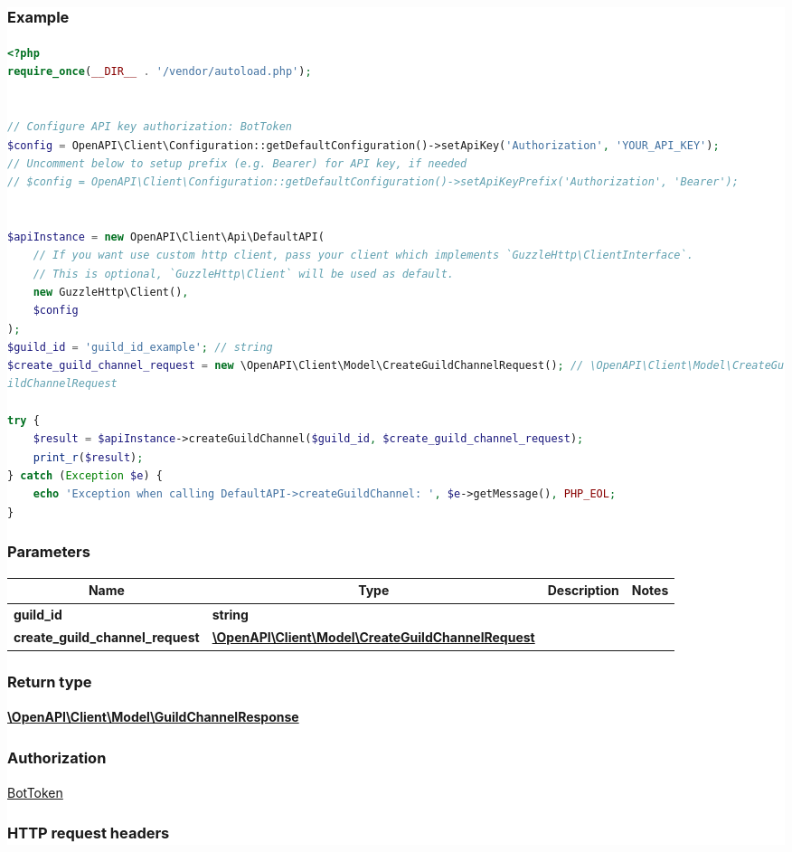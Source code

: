 ### Example

```php
<?php
require_once(__DIR__ . '/vendor/autoload.php');


// Configure API key authorization: BotToken
$config = OpenAPI\Client\Configuration::getDefaultConfiguration()->setApiKey('Authorization', 'YOUR_API_KEY');
// Uncomment below to setup prefix (e.g. Bearer) for API key, if needed
// $config = OpenAPI\Client\Configuration::getDefaultConfiguration()->setApiKeyPrefix('Authorization', 'Bearer');


$apiInstance = new OpenAPI\Client\Api\DefaultAPI(
    // If you want use custom http client, pass your client which implements `GuzzleHttp\ClientInterface`.
    // This is optional, `GuzzleHttp\Client` will be used as default.
    new GuzzleHttp\Client(),
    $config
);
$guild_id = 'guild_id_example'; // string
$create_guild_channel_request = new \OpenAPI\Client\Model\CreateGuildChannelRequest(); // \OpenAPI\Client\Model\CreateGuildChannelRequest

try {
    $result = $apiInstance->createGuildChannel($guild_id, $create_guild_channel_request);
    print_r($result);
} catch (Exception $e) {
    echo 'Exception when calling DefaultAPI->createGuildChannel: ', $e->getMessage(), PHP_EOL;
}
```

### Parameters

| Name | Type | Description  | Notes |
| ------------- | ------------- | ------------- | ------------- |
| **guild_id** | **string**|  | |
| **create_guild_channel_request** | [**\OpenAPI\Client\Model\CreateGuildChannelRequest**](../Model/CreateGuildChannelRequest.md)|  | |

### Return type

[**\OpenAPI\Client\Model\GuildChannelResponse**](../Model/GuildChannelResponse.md)

### Authorization

[BotToken](../../README.md#BotToken)

### HTTP request headers
